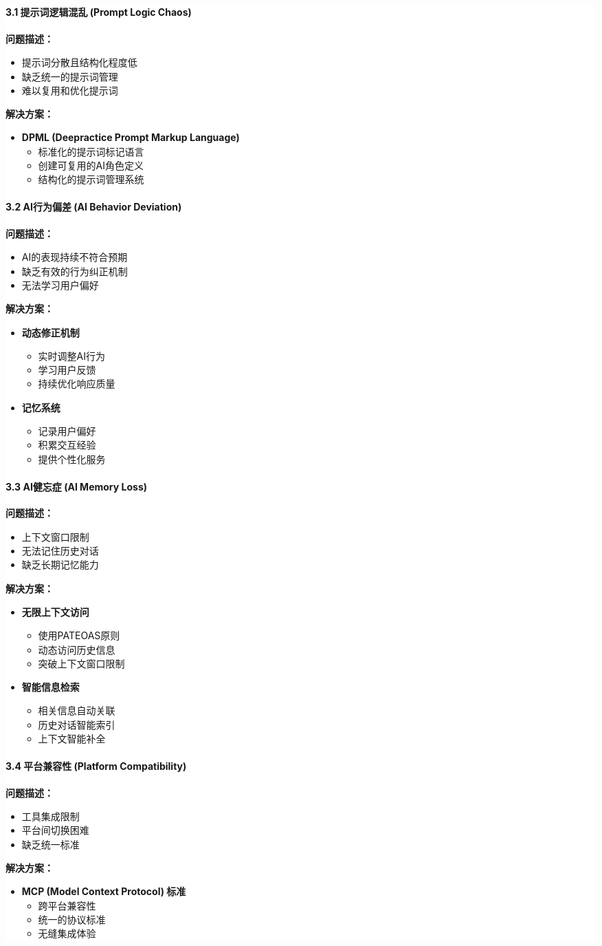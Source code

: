 #### 3.1 提示词逻辑混乱 (Prompt Logic Chaos)
**问题描述：**
- 提示词分散且结构化程度低
- 缺乏统一的提示词管理
- 难以复用和优化提示词

**解决方案：**
- **DPML (Deepractice Prompt Markup Language)**
  - 标准化的提示词标记语言
  - 创建可复用的AI角色定义
  - 结构化的提示词管理系统

#### 3.2 AI行为偏差 (AI Behavior Deviation)
**问题描述：**
- AI的表现持续不符合预期
- 缺乏有效的行为纠正机制
- 无法学习用户偏好

**解决方案：**
- **动态修正机制**
  - 实时调整AI行为
  - 学习用户反馈
  - 持续优化响应质量

- **记忆系统**
  - 记录用户偏好
  - 积累交互经验
  - 提供个性化服务

#### 3.3 AI健忘症 (AI Memory Loss)
**问题描述：**
- 上下文窗口限制
- 无法记住历史对话
- 缺乏长期记忆能力

**解决方案：**
- **无限上下文访问**
  - 使用PATEOAS原则
  - 动态访问历史信息
  - 突破上下文窗口限制

- **智能信息检索**
  - 相关信息自动关联
  - 历史对话智能索引
  - 上下文智能补全

#### 3.4 平台兼容性 (Platform Compatibility)
**问题描述：**
- 工具集成限制
- 平台间切换困难
- 缺乏统一标准

**解决方案：**
- **MCP (Model Context Protocol) 标准**
  - 跨平台兼容性
  - 统一的协议标准
  - 无缝集成体验
